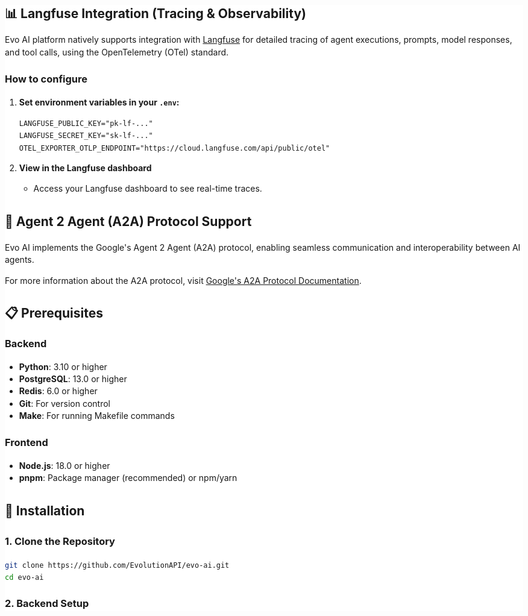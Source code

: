## 📊 Langfuse Integration (Tracing & Observability)

Evo AI platform natively supports integration with [Langfuse](https://langfuse.com/) for detailed tracing of agent executions, prompts, model responses, and tool calls, using the OpenTelemetry (OTel) standard.

### How to configure

1. **Set environment variables in your `.env`:**

   ```env
   LANGFUSE_PUBLIC_KEY="pk-lf-..."
   LANGFUSE_SECRET_KEY="sk-lf-..."
   OTEL_EXPORTER_OTLP_ENDPOINT="https://cloud.langfuse.com/api/public/otel"
   ```

2. **View in the Langfuse dashboard**
   - Access your Langfuse dashboard to see real-time traces.

## 🤖 Agent 2 Agent (A2A) Protocol Support

Evo AI implements the Google's Agent 2 Agent (A2A) protocol, enabling seamless communication and interoperability between AI agents.

For more information about the A2A protocol, visit [Google's A2A Protocol Documentation](https://google.github.io/A2A/).

## 📋 Prerequisites

### Backend
- **Python**: 3.10 or higher
- **PostgreSQL**: 13.0 or higher
- **Redis**: 6.0 or higher
- **Git**: For version control
- **Make**: For running Makefile commands

### Frontend
- **Node.js**: 18.0 or higher
- **pnpm**: Package manager (recommended) or npm/yarn

## 🔧 Installation

### 1. Clone the Repository

```bash
git clone https://github.com/EvolutionAPI/evo-ai.git
cd evo-ai
```

### 2. Backend Setup
